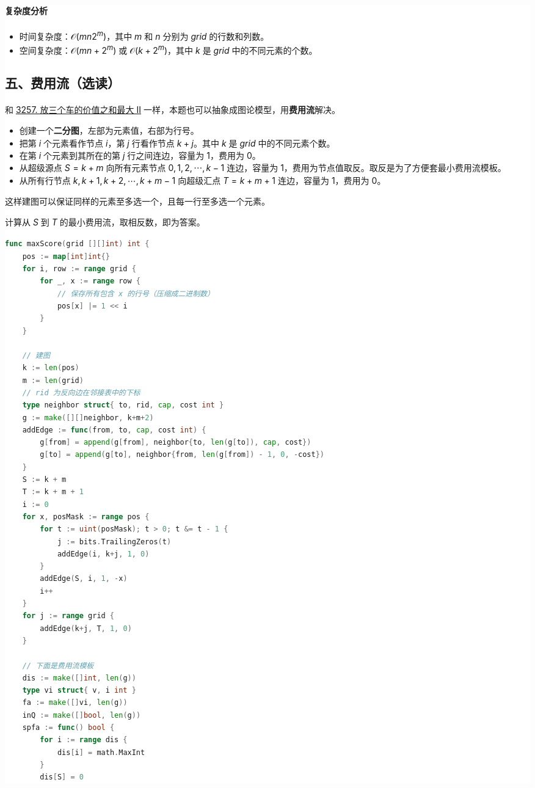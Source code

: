 #### 复杂度分析

- 时间复杂度：$\mathcal{O}(mn2^m)$，其中 $m$ 和 $n$ 分别为 $\textit{grid}$ 的行数和列数。
- 空间复杂度：$\mathcal{O}(mn + 2^m)$ 或 $\mathcal{O}(k + 2^m)$，其中 $k$ 是 $\textit{grid}$ 中的不同元素的个数。

## 五、费用流（选读）

和 [3257. 放三个车的价值之和最大 II](https://leetcode.cn/problems/maximum-value-sum-by-placing-three-rooks-ii/) 一样，本题也可以抽象成图论模型，用**费用流**解决。

- 创建一个**二分图**，左部为元素值，右部为行号。
- 把第 $i$ 个元素看作节点 $i$，第 $j$ 行看作节点 $k+j$。其中 $k$ 是 $\textit{grid}$ 中的不同元素个数。
- 在第 $i$ 个元素到其所在的第 $j$ 行之间连边，容量为 $1$，费用为 $0$。
- 从超级源点 $S=k+m$ 向所有元素节点 $0,1,2,\cdots,k-1$ 连边，容量为 $1$，费用为节点值取反。取反是为了方便套最小费用流模板。
- 从所有行节点 $k,k+1,k+2,\cdots,k+m-1$ 向超级汇点 $T=k+m+1$ 连边，容量为 $1$，费用为 $0$。

这样建图可以保证同样的元素至多选一个，且每一行至多选一个元素。

计算从 $S$ 到 $T$ 的最小费用流，取相反数，即为答案。

```go
func maxScore(grid [][]int) int {
	pos := map[int]int{}
	for i, row := range grid {
		for _, x := range row {
			// 保存所有包含 x 的行号（压缩成二进制数）
			pos[x] |= 1 << i
		}
	}

	// 建图
	k := len(pos)
	m := len(grid)
	// rid 为反向边在邻接表中的下标
	type neighbor struct{ to, rid, cap, cost int }
	g := make([][]neighbor, k+m+2)
	addEdge := func(from, to, cap, cost int) {
		g[from] = append(g[from], neighbor{to, len(g[to]), cap, cost})
		g[to] = append(g[to], neighbor{from, len(g[from]) - 1, 0, -cost})
	}
	S := k + m
	T := k + m + 1
	i := 0
	for x, posMask := range pos {
		for t := uint(posMask); t > 0; t &= t - 1 {
			j := bits.TrailingZeros(t)
			addEdge(i, k+j, 1, 0)
		}
		addEdge(S, i, 1, -x)
		i++
	}
	for j := range grid {
		addEdge(k+j, T, 1, 0)
	}

	// 下面是费用流模板
	dis := make([]int, len(g))
	type vi struct{ v, i int }
	fa := make([]vi, len(g))
	inQ := make([]bool, len(g))
	spfa := func() bool {
		for i := range dis {
			dis[i] = math.MaxInt
		}
		dis[S] = 0
```
